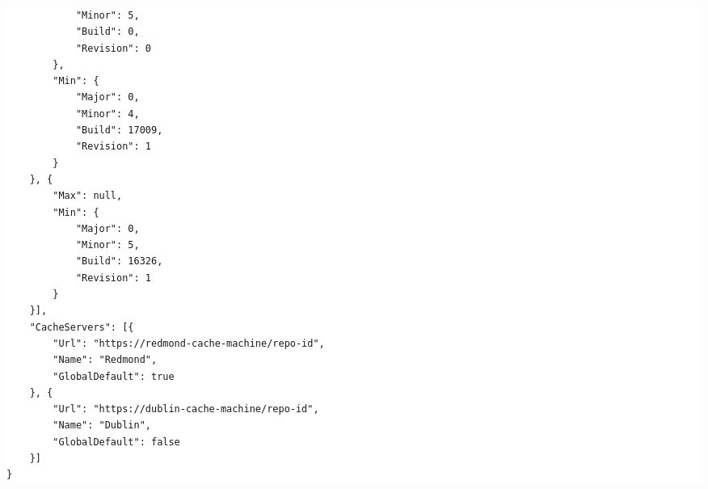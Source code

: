 ```
			"Minor": 5,
			"Build": 0,
			"Revision": 0
		},
		"Min": {
			"Major": 0,
			"Minor": 4,
			"Build": 17009,
			"Revision": 1
		}
	}, {
		"Max": null,
		"Min": {
			"Major": 0,
			"Minor": 5,
			"Build": 16326,
			"Revision": 1
		}
	}],
	"CacheServers": [{
		"Url": "https://redmond-cache-machine/repo-id",
		"Name": "Redmond",
		"GlobalDefault": true
	}, {
		"Url": "https://dublin-cache-machine/repo-id",
		"Name": "Dublin",
		"GlobalDefault": false
	}]
}
```
